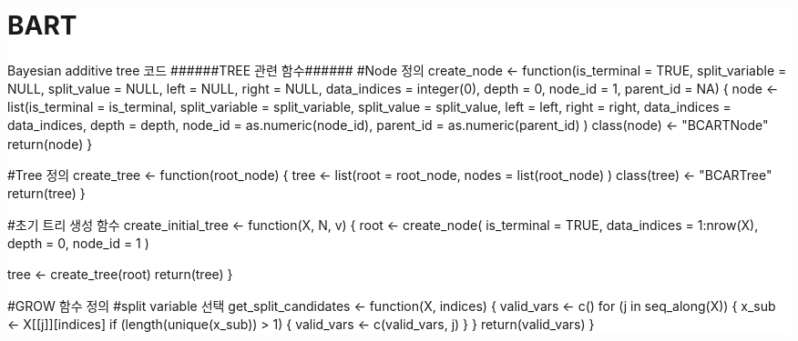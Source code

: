# BART
Bayesian additive tree 코드
######TREE 관련 함수######
#Node 정의
create_node <- function(is_terminal = TRUE,
                        split_variable = NULL,
                        split_value = NULL,
                        left = NULL,
                        right = NULL,
                        data_indices = integer(0),
                        depth = 0,
                        node_id = 1,
                        parent_id = NA) {
  node <- list(is_terminal = is_terminal,
               split_variable = split_variable,
               split_value = split_value,
               left = left,
               right = right,
               data_indices = data_indices,
               depth = depth,
               node_id = as.numeric(node_id),
               parent_id = as.numeric(parent_id)
  )
  class(node) <- "BCARTNode"
  return(node)
}

#Tree 정의
create_tree <- function(root_node) {
  tree <- list(root = root_node,
               nodes = list(root_node)
  )
  class(tree) <- "BCARTree"
  return(tree)
}

#초기 트리 생성 함수
create_initial_tree <- function(X, N, v) {
  root <- create_node(
    is_terminal = TRUE,
    data_indices = 1:nrow(X),
    depth = 0,
    node_id = 1
  )
  
  tree <- create_tree(root)
  return(tree)
}


#GROW 함수 정의
#split variable 선택
get_split_candidates <- function(X, indices) {
  valid_vars <- c()
  for (j in seq_along(X)) {
    x_sub <- X[[j]][indices]
    if (length(unique(x_sub)) > 1) {
      valid_vars <- c(valid_vars, j)
    }
  }
  return(valid_vars)
}
